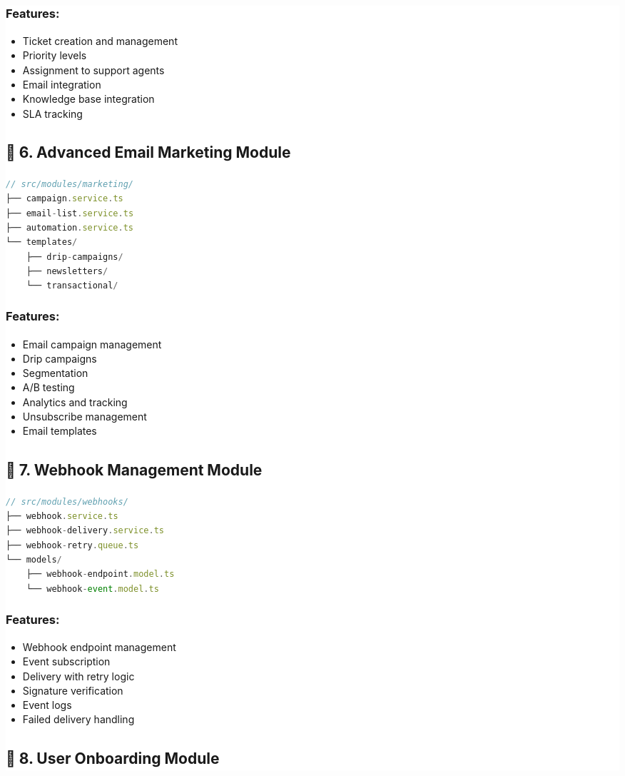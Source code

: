 ### Features:
- Ticket creation and management
- Priority levels
- Assignment to support agents
- Email integration
- Knowledge base integration
- SLA tracking

## 📧 6. Advanced Email Marketing Module

```typescript
// src/modules/marketing/
├── campaign.service.ts
├── email-list.service.ts
├── automation.service.ts
└── templates/
    ├── drip-campaigns/
    ├── newsletters/
    └── transactional/
```

### Features:
- Email campaign management
- Drip campaigns
- Segmentation
- A/B testing
- Analytics and tracking
- Unsubscribe management
- Email templates

## 🔌 7. Webhook Management Module

```typescript
// src/modules/webhooks/
├── webhook.service.ts
├── webhook-delivery.service.ts
├── webhook-retry.queue.ts
└── models/
    ├── webhook-endpoint.model.ts
    └── webhook-event.model.ts
```

### Features:
- Webhook endpoint management
- Event subscription
- Delivery with retry logic
- Signature verification
- Event logs
- Failed delivery handling

## 👤 8. User Onboarding Module
